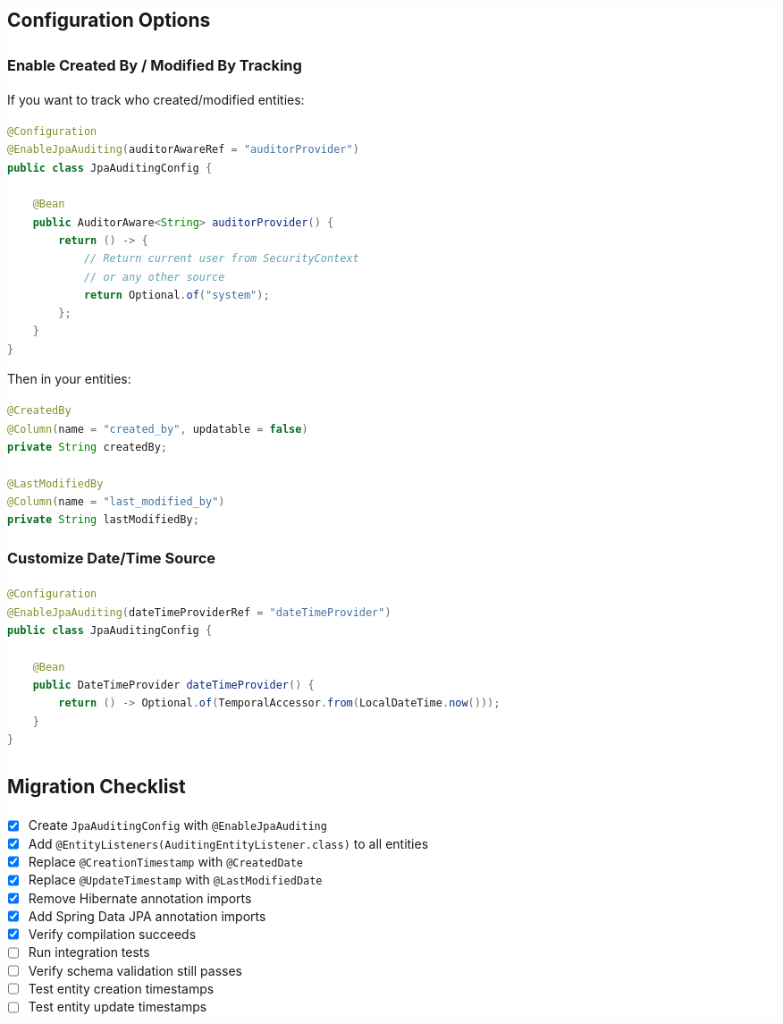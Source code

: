 ## Configuration Options

### Enable Created By / Modified By Tracking

If you want to track who created/modified entities:

```java
@Configuration
@EnableJpaAuditing(auditorAwareRef = "auditorProvider")
public class JpaAuditingConfig {
    
    @Bean
    public AuditorAware<String> auditorProvider() {
        return () -> {
            // Return current user from SecurityContext
            // or any other source
            return Optional.of("system");
        };
    }
}
```

Then in your entities:
```java
@CreatedBy
@Column(name = "created_by", updatable = false)
private String createdBy;

@LastModifiedBy
@Column(name = "last_modified_by")
private String lastModifiedBy;
```

### Customize Date/Time Source

```java
@Configuration
@EnableJpaAuditing(dateTimeProviderRef = "dateTimeProvider")
public class JpaAuditingConfig {
    
    @Bean
    public DateTimeProvider dateTimeProvider() {
        return () -> Optional.of(TemporalAccessor.from(LocalDateTime.now()));
    }
}
```

## Migration Checklist

- [x] Create `JpaAuditingConfig` with `@EnableJpaAuditing`
- [x] Add `@EntityListeners(AuditingEntityListener.class)` to all entities
- [x] Replace `@CreationTimestamp` with `@CreatedDate`
- [x] Replace `@UpdateTimestamp` with `@LastModifiedDate`
- [x] Remove Hibernate annotation imports
- [x] Add Spring Data JPA annotation imports
- [x] Verify compilation succeeds
- [ ] Run integration tests
- [ ] Verify schema validation still passes
- [ ] Test entity creation timestamps
- [ ] Test entity update timestamps
